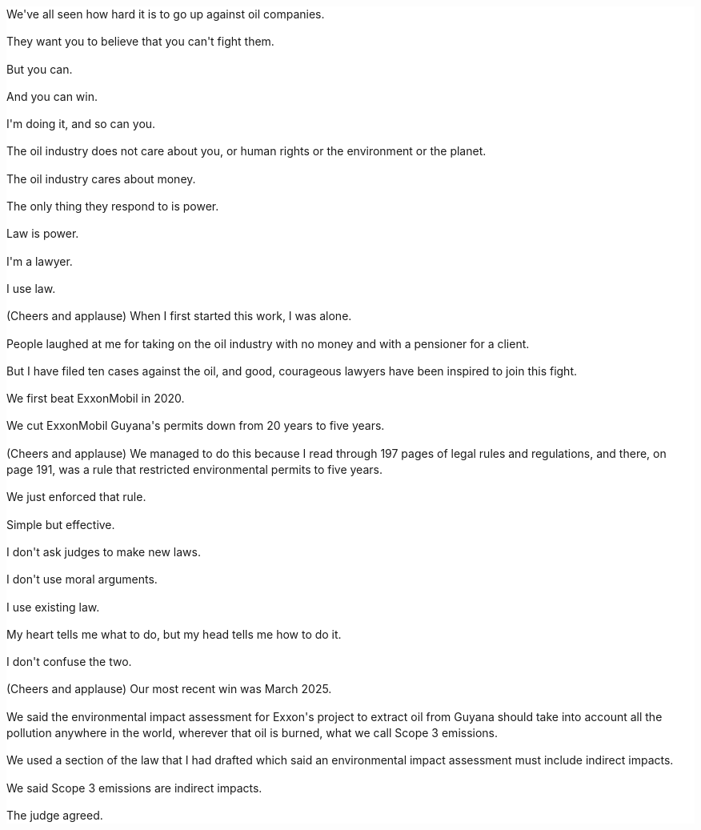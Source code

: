 We've all seen how hard it is to go up against oil companies.

They want you to believe that you can't fight them.

But you can.

And you can win.

I'm doing it, and so can you.

The oil industry does not care about you, or human rights or the environment or the planet.

The oil industry cares about money.

The only thing they respond to is power.

Law is power.

I'm a lawyer.

I use law.

(Cheers and applause) When I first started this work, I was alone.

People laughed at me for taking on the oil industry with no money and with a pensioner for a client.

But I have filed ten cases against the oil, and good, courageous lawyers have been inspired to join this fight.

We first beat ExxonMobil in 2020.

We cut ExxonMobil Guyana's permits down from 20 years to five years.

(Cheers and applause) We managed to do this because I read through 197 pages of legal rules and regulations, and there, on page 191, was a rule that restricted environmental permits to five years.

We just enforced that rule.

Simple but effective.

I don't ask judges to make new laws.

I don't use moral arguments.

I use existing law.

My heart tells me what to do, but my head tells me how to do it.

I don't confuse the two.

(Cheers and applause) Our most recent win was March 2025.

We said the environmental impact assessment for Exxon's project to extract oil from Guyana should take into account all the pollution anywhere in the world, wherever that oil is burned, what we call Scope 3 emissions.

We used a section of the law that I had drafted which said an environmental impact assessment must include indirect impacts.

We said Scope 3 emissions are indirect impacts.

The judge agreed.
